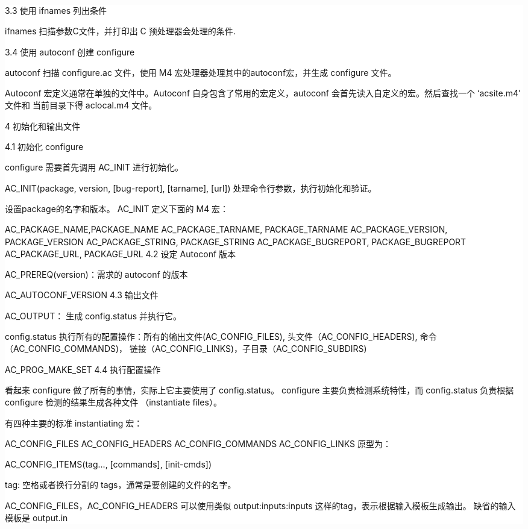3.3 使用 ifnames 列出条件

ifnames 扫描参数C文件，并打印出 C 预处理器会处理的条件.

3.4 使用 autoconf 创建 configure

autoconf 扫描 configure.ac 文件，使用 M4 宏处理器处理其中的autoconf宏，并生成 configure 文件。

Autoconf 宏定义通常在单独的文件中。Autoconf 自身包含了常用的宏定义，autoconf 会首先读入自定义的宏。然后查找一个 ‘acsite.m4’ 文件和 当前目录下得 aclocal.m4 文件。

4 初始化和输出文件

4.1 初始化 configure

configure 需要首先调用 AC_INIT 进行初始化。

AC_INIT(package, version, [bug-report], [tarname], [url])
处理命令行参数，执行初始化和验证。

设置package的名字和版本。
AC_INIT 定义下面的 M4 宏：

AC_PACKAGE_NAME,PACKAGE_NAME
AC_PACKAGE_TARNAME, PACKAGE_TARNAME
AC_PACKAGE_VERSION, PACKAGE_VERSION
AC_PACKAGE_STRING, PACKAGE_STRING
AC_PACKAGE_BUGREPORT, PACKAGE_BUGREPORT
AC_PACKAGE_URL, PACKAGE_URL
4.2 设定 Autoconf 版本

AC_PREREQ(version)：需求的 autoconf 的版本

AC_AUTOCONF_VERSION
4.3 输出文件

AC_OUTPUT： 生成 config.status 并执行它。

config.status 执行所有的配置操作：所有的输出文件(AC_CONFIG_FILES), 头文件（AC_CONFIG_HEADERS), 命令（AC_CONFIG_COMMANDS)，
链接（AC_CONFIG_LINKS)，子目录（AC_CONFIG_SUBDIRS)

AC_PROG_MAKE_SET
4.4 执行配置操作

看起来 configure 做了所有的事情，实际上它主要使用了 config.status。 configure 主要负责检测系统特性，而 config.status 负责根据 configure 检测的结果生成各种文件 （instantiate files）。

有四种主要的标准 instantiating 宏：

AC_CONFIG_FILES
AC_CONFIG_HEADERS
AC_CONFIG_COMMANDS
AC_CONFIG_LINKS
原型为：

AC_CONFIG_ITEMS(tag..., [commands], [init-cmds])

tag: 空格或者换行分割的 tags，通常是要创建的文件的名字。

AC_CONFIG_FILES，AC_CONFIG_HEADERS 可以使用类似 output:inputs:inputs 这样的tag，表示根据输入模板生成输出。
缺省的输入模板是 output.in
